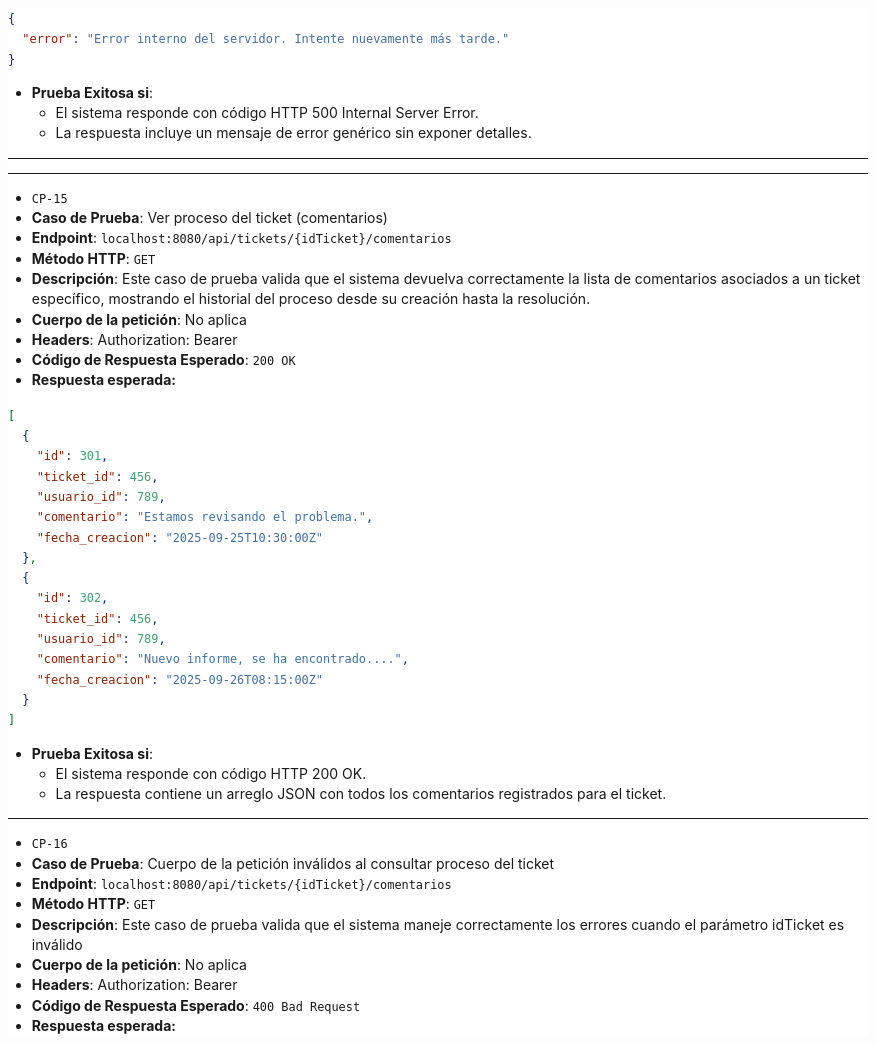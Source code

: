 ```json
{
  "error": "Error interno del servidor. Intente nuevamente más tarde."
}
```

- **Prueba Exitosa si**:
  - El sistema responde con código HTTP 500 Internal Server Error.
  - La respuesta incluye un mensaje de error genérico sin exponer detalles.

---

---

- `CP-15`
- **Caso de Prueba**: Ver proceso del ticket (comentarios)
- **Endpoint**: `localhost:8080/api/tickets/{idTicket}/comentarios`
- **Método HTTP**: `GET`
- **Descripción**: Este caso de prueba valida que el sistema devuelva correctamente
  la lista de comentarios asociados a un ticket específico, mostrando el historial
  del proceso desde su creación hasta la resolución.
- **Cuerpo de la petición**: No aplica
- **Headers**:
  Authorization: Bearer <token>
- **Código de Respuesta Esperado**: `200 OK`
- **Respuesta esperada:**

```json
[
  {
    "id": 301,
    "ticket_id": 456,
    "usuario_id": 789,
    "comentario": "Estamos revisando el problema.",
    "fecha_creacion": "2025-09-25T10:30:00Z"
  },
  {
    "id": 302,
    "ticket_id": 456,
    "usuario_id": 789,
    "comentario": "Nuevo informe, se ha encontrado....",
    "fecha_creacion": "2025-09-26T08:15:00Z"
  }
]
```

- **Prueba Exitosa si**:
  - El sistema responde con código HTTP 200 OK.
  - La respuesta contiene un arreglo JSON con todos los comentarios registrados para el ticket.

---

- `CP-16`
- **Caso de Prueba**: Cuerpo de la petición inválidos al consultar proceso del ticket
- **Endpoint**: `localhost:8080/api/tickets/{idTicket}/comentarios`
- **Método HTTP**: `GET`
- **Descripción**: Este caso de prueba valida que el sistema maneje correctamente
  los errores cuando el parámetro idTicket es inválido
- **Cuerpo de la petición**: No aplica
- **Headers**:
  Authorization: Bearer <token>
- **Código de Respuesta Esperado**: `400 Bad Request`
- **Respuesta esperada:**
